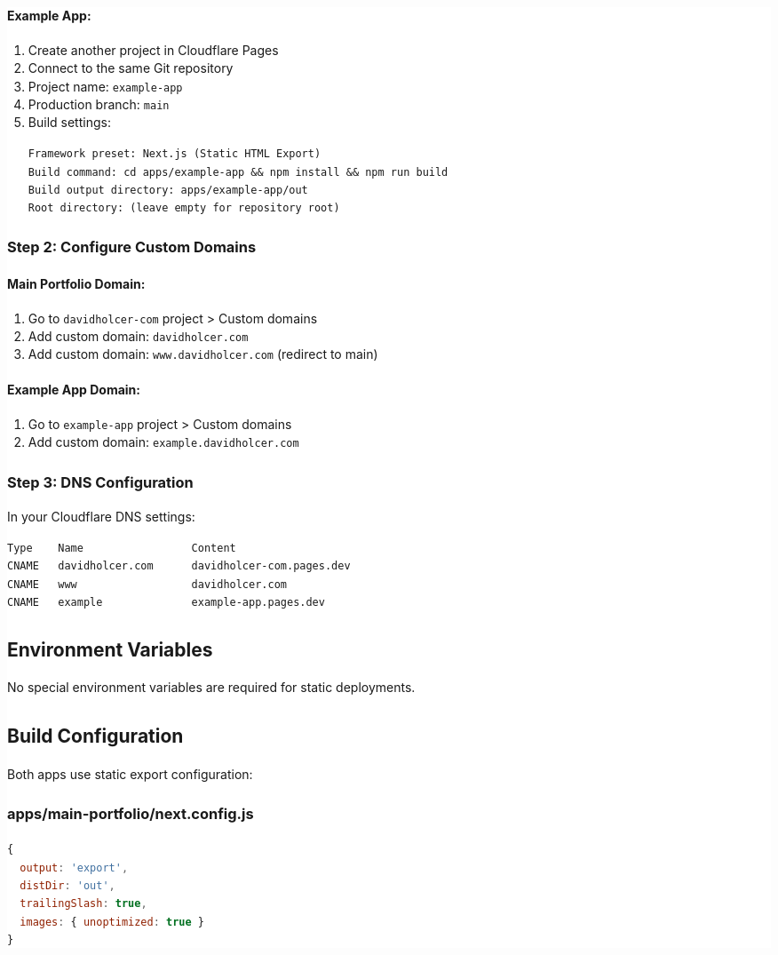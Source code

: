 #### Example App:
1. Create another project in Cloudflare Pages
2. Connect to the same Git repository
3. Project name: `example-app`
4. Production branch: `main`
5. Build settings:
   ```
   Framework preset: Next.js (Static HTML Export)
   Build command: cd apps/example-app && npm install && npm run build
   Build output directory: apps/example-app/out
   Root directory: (leave empty for repository root)
   ```

### Step 2: Configure Custom Domains

#### Main Portfolio Domain:
1. Go to `davidholcer-com` project > Custom domains
2. Add custom domain: `davidholcer.com`
3. Add custom domain: `www.davidholcer.com` (redirect to main)

#### Example App Domain:
1. Go to `example-app` project > Custom domains
2. Add custom domain: `example.davidholcer.com`

### Step 3: DNS Configuration

In your Cloudflare DNS settings:
```
Type    Name                 Content
CNAME   davidholcer.com      davidholcer-com.pages.dev
CNAME   www                  davidholcer.com
CNAME   example              example-app.pages.dev
```

## Environment Variables

No special environment variables are required for static deployments.

## Build Configuration

Both apps use static export configuration:

### apps/main-portfolio/next.config.js
```javascript
{
  output: 'export',
  distDir: 'out',
  trailingSlash: true,
  images: { unoptimized: true }
}
```
